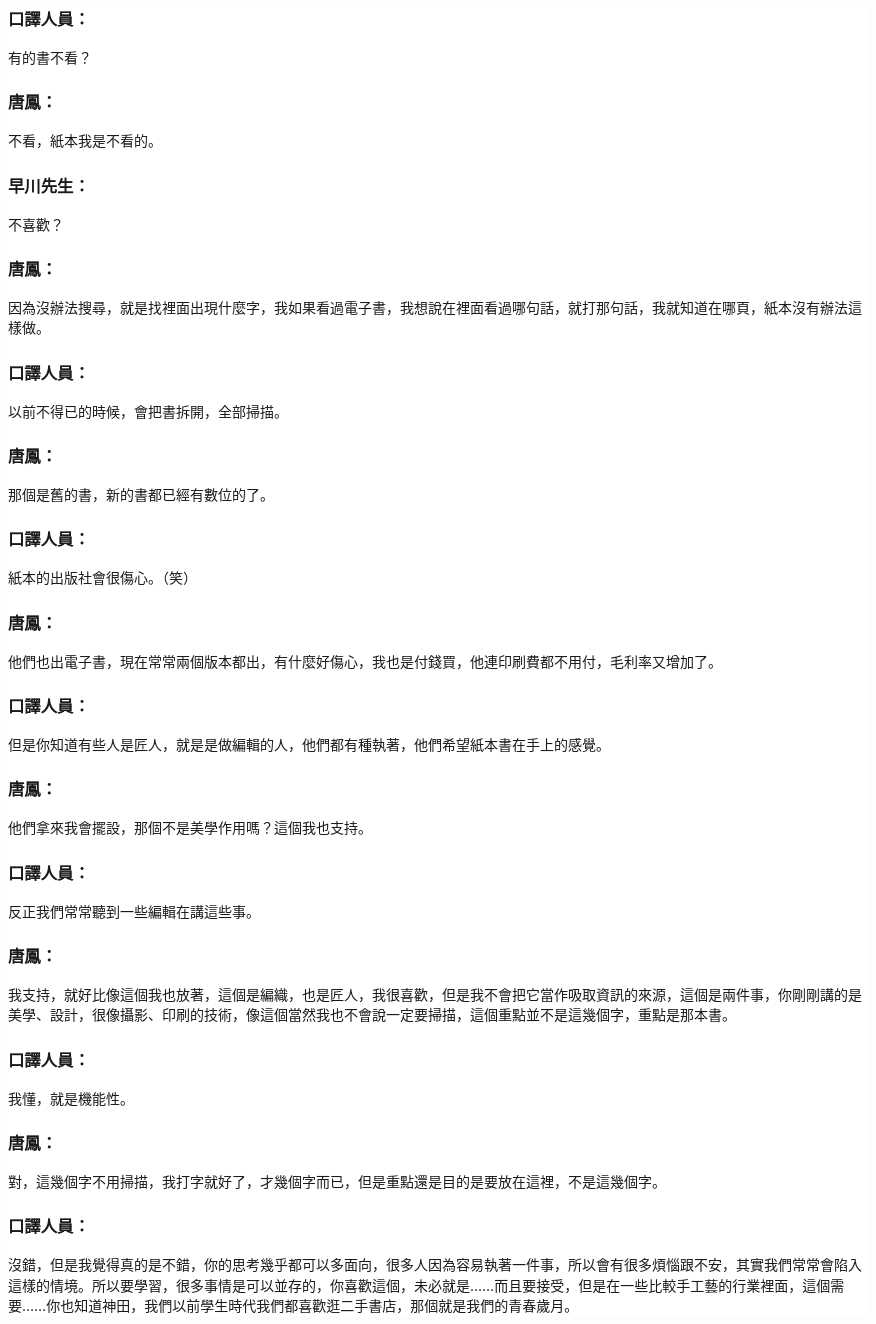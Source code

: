 ### 口譯人員：
有的書不看？

### 唐鳳：
不看，紙本我是不看的。

### 早川先生：
不喜歡？

### 唐鳳：
因為沒辦法搜尋，就是找裡面出現什麼字，我如果看過電子書，我想說在裡面看過哪句話，就打那句話，我就知道在哪頁，紙本沒有辦法這樣做。

### 口譯人員：
以前不得已的時候，會把書拆開，全部掃描。

### 唐鳳：
那個是舊的書，新的書都已經有數位的了。

### 口譯人員：
紙本的出版社會很傷心。（笑）

### 唐鳳：
他們也出電子書，現在常常兩個版本都出，有什麼好傷心，我也是付錢買，他連印刷費都不用付，毛利率又增加了。

### 口譯人員：
但是你知道有些人是匠人，就是是做編輯的人，他們都有種執著，他們希望紙本書在手上的感覺。

### 唐鳳：
他們拿來我會擺設，那個不是美學作用嗎？這個我也支持。

### 口譯人員：
反正我們常常聽到一些編輯在講這些事。

### 唐鳳：
我支持，就好比像這個我也放著，這個是編織，也是匠人，我很喜歡，但是我不會把它當作吸取資訊的來源，這個是兩件事，你剛剛講的是美學、設計，很像攝影、印刷的技術，像這個當然我也不會說一定要掃描，這個重點並不是這幾個字，重點是那本書。

### 口譯人員：
我懂，就是機能性。

### 唐鳳：
對，這幾個字不用掃描，我打字就好了，才幾個字而已，但是重點還是目的是要放在這裡，不是這幾個字。

### 口譯人員：
沒錯，但是我覺得真的是不錯，你的思考幾乎都可以多面向，很多人因為容易執著一件事，所以會有很多煩惱跟不安，其實我們常常會陷入這樣的情境。所以要學習，很多事情是可以並存的，你喜歡這個，未必就是……而且要接受，但是在一些比較手工藝的行業裡面，這個需要……你也知道神田，我們以前學生時代我們都喜歡逛二手書店，那個就是我們的青春歲月。
